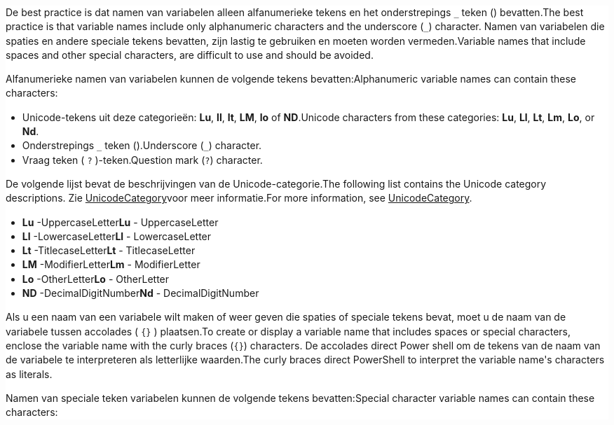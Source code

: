 <span data-ttu-id="e8883-174">De best practice is dat namen van variabelen alleen alfanumerieke tekens en het onderstrepings `_` teken () bevatten.</span><span class="sxs-lookup"><span data-stu-id="e8883-174">The best practice is that variable names include only alphanumeric characters and the underscore (`_`) character.</span></span> <span data-ttu-id="e8883-175">Namen van variabelen die spaties en andere speciale tekens bevatten, zijn lastig te gebruiken en moeten worden vermeden.</span><span class="sxs-lookup"><span data-stu-id="e8883-175">Variable names that include spaces and other special characters, are difficult to use and should be avoided.</span></span>

<span data-ttu-id="e8883-176">Alfanumerieke namen van variabelen kunnen de volgende tekens bevatten:</span><span class="sxs-lookup"><span data-stu-id="e8883-176">Alphanumeric variable names can contain these characters:</span></span>

- <span data-ttu-id="e8883-177">Unicode-tekens uit deze categorieën: **Lu**, **ll**, **lt**, **LM**, **lo** of **ND**.</span><span class="sxs-lookup"><span data-stu-id="e8883-177">Unicode characters from these categories: **Lu**, **Ll**, **Lt**, **Lm**, **Lo**, or **Nd**.</span></span>
- <span data-ttu-id="e8883-178">Onderstrepings `_` teken ().</span><span class="sxs-lookup"><span data-stu-id="e8883-178">Underscore (`_`) character.</span></span>
- <span data-ttu-id="e8883-179">Vraag teken ( `?` )-teken.</span><span class="sxs-lookup"><span data-stu-id="e8883-179">Question mark (`?`) character.</span></span>

<span data-ttu-id="e8883-180">De volgende lijst bevat de beschrijvingen van de Unicode-categorie.</span><span class="sxs-lookup"><span data-stu-id="e8883-180">The following list contains the Unicode category descriptions.</span></span> <span data-ttu-id="e8883-181">Zie [UnicodeCategory](/dotnet/api/system.globalization.unicodecategory)voor meer informatie.</span><span class="sxs-lookup"><span data-stu-id="e8883-181">For more information, see [UnicodeCategory](/dotnet/api/system.globalization.unicodecategory).</span></span>

- <span data-ttu-id="e8883-182">**Lu** -UppercaseLetter</span><span class="sxs-lookup"><span data-stu-id="e8883-182">**Lu** - UppercaseLetter</span></span>
- <span data-ttu-id="e8883-183">**Ll** -LowercaseLetter</span><span class="sxs-lookup"><span data-stu-id="e8883-183">**Ll** - LowercaseLetter</span></span>
- <span data-ttu-id="e8883-184">**Lt** -TitlecaseLetter</span><span class="sxs-lookup"><span data-stu-id="e8883-184">**Lt** - TitlecaseLetter</span></span>
- <span data-ttu-id="e8883-185">**LM** -ModifierLetter</span><span class="sxs-lookup"><span data-stu-id="e8883-185">**Lm** - ModifierLetter</span></span>
- <span data-ttu-id="e8883-186">**Lo** -OtherLetter</span><span class="sxs-lookup"><span data-stu-id="e8883-186">**Lo** - OtherLetter</span></span>
- <span data-ttu-id="e8883-187">**ND** -DecimalDigitNumber</span><span class="sxs-lookup"><span data-stu-id="e8883-187">**Nd** - DecimalDigitNumber</span></span>

<span data-ttu-id="e8883-188">Als u een naam van een variabele wilt maken of weer geven die spaties of speciale tekens bevat, moet u de naam van de variabele tussen accolades ( `{}` ) plaatsen.</span><span class="sxs-lookup"><span data-stu-id="e8883-188">To create or display a variable name that includes spaces or special characters, enclose the variable name with the curly braces (`{}`) characters.</span></span>
<span data-ttu-id="e8883-189">De accolades direct Power shell om de tekens van de naam van de variabele te interpreteren als letterlijke waarden.</span><span class="sxs-lookup"><span data-stu-id="e8883-189">The curly braces direct PowerShell to interpret the variable name's characters as literals.</span></span>

<span data-ttu-id="e8883-190">Namen van speciale teken variabelen kunnen de volgende tekens bevatten:</span><span class="sxs-lookup"><span data-stu-id="e8883-190">Special character variable names can contain these characters:</span></span>
